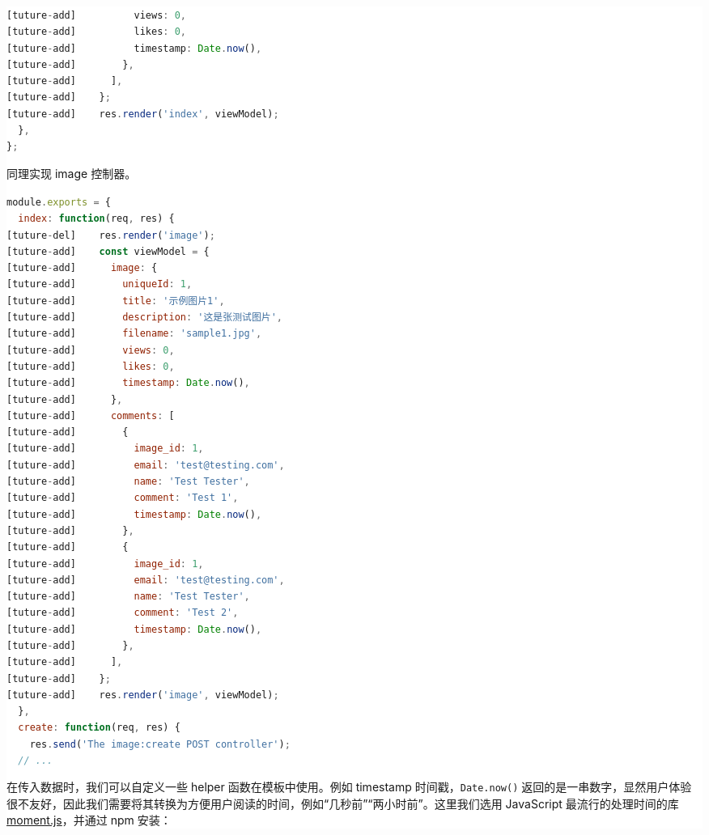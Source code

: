 ```js controllers/home.js https://github.com/mRcfps/Instagrammy/blob/eecc3e5/controllers/home.js 查看完整代码
[tuture-add]          views: 0,
[tuture-add]          likes: 0,
[tuture-add]          timestamp: Date.now(),
[tuture-add]        },
[tuture-add]      ],
[tuture-add]    };
[tuture-add]    res.render('index', viewModel);
  },
};
```

同理实现 image 控制器。

```js controllers/image.js https://github.com/mRcfps/Instagrammy/blob/eecc3e5/controllers/image.js 查看完整代码
module.exports = {
  index: function(req, res) {
[tuture-del]    res.render('image');
[tuture-add]    const viewModel = {
[tuture-add]      image: {
[tuture-add]        uniqueId: 1,
[tuture-add]        title: '示例图片1',
[tuture-add]        description: '这是张测试图片',
[tuture-add]        filename: 'sample1.jpg',
[tuture-add]        views: 0,
[tuture-add]        likes: 0,
[tuture-add]        timestamp: Date.now(),
[tuture-add]      },
[tuture-add]      comments: [
[tuture-add]        {
[tuture-add]          image_id: 1,
[tuture-add]          email: 'test@testing.com',
[tuture-add]          name: 'Test Tester',
[tuture-add]          comment: 'Test 1',
[tuture-add]          timestamp: Date.now(),
[tuture-add]        },
[tuture-add]        {
[tuture-add]          image_id: 1,
[tuture-add]          email: 'test@testing.com',
[tuture-add]          name: 'Test Tester',
[tuture-add]          comment: 'Test 2',
[tuture-add]          timestamp: Date.now(),
[tuture-add]        },
[tuture-add]      ],
[tuture-add]    };
[tuture-add]    res.render('image', viewModel);
  },
  create: function(req, res) {
    res.send('The image:create POST controller');
  // ...
```

在传入数据时，我们可以自定义一些 helper 函数在模板中使用。例如 timestamp 时间戳，`Date.now()` 返回的是一串数字，显然用户体验很不友好，因此我们需要将其转换为方便用户阅读的时间，例如“几秒前”“两小时前”。这里我们选用 JavaScript 最流行的处理时间的库 [moment.js](http://momentjs.cn/)，并通过 npm 安装：
